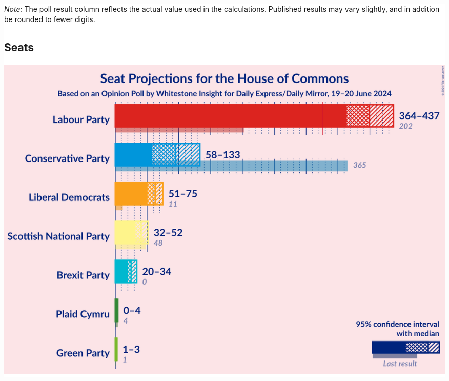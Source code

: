 *Note:* The poll result column reflects the actual value used in the calculations. Published results may vary slightly, and in addition be rounded to fewer digits.

## Seats

![Graph with seats not yet produced](2024-06-20-WhitestoneInsight-seats.png "Seats")
